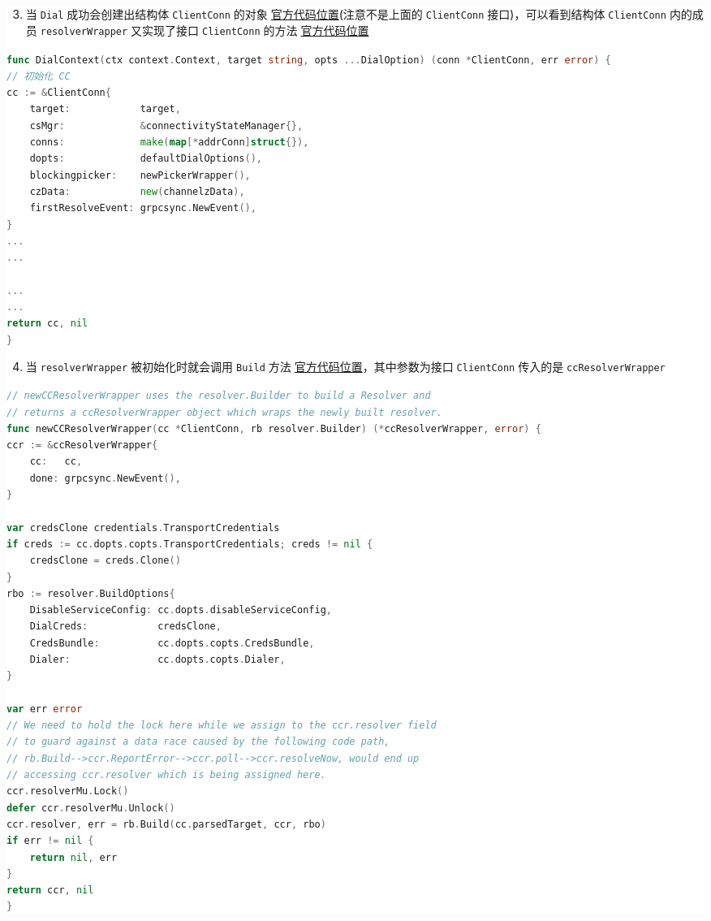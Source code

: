 3. 当 `Dial` 成功会创建出结构体 `ClientConn` 的对象 [官方代码位置](https://github.com/grpc/grpc-go/blob/master/clientconn.go#L447)(注意不是上面的 `ClientConn` 接口)，可以看到结构体 `ClientConn` 内的成员 `resolverWrapper` 又实现了接口 `ClientConn` 的方法 [官方代码位置](https://github.com/grpc/grpc-go/blob/master/resolver_conn_wrapper.go)

```go
func DialContext(ctx context.Context, target string, opts ...DialOption) (conn *ClientConn, err error) {
// 初始化 CC
cc := &ClientConn{
    target:            target,
    csMgr:             &connectivityStateManager{},
    conns:             make(map[*addrConn]struct{}),
    dopts:             defaultDialOptions(),
    blockingpicker:    newPickerWrapper(),
    czData:            new(channelzData),
    firstResolveEvent: grpcsync.NewEvent(),
}
...
...

...
...
return cc, nil
}
```

4. 当 `resolverWrapper` 被初始化时就会调用 `Build` 方法 [官方代码位置](https://github.com/grpc/grpc-go/blob/master/resolver_conn_wrapper.go#L89)，其中参数为接口 `ClientConn` 传入的是 `ccResolverWrapper`

```go
// newCCResolverWrapper uses the resolver.Builder to build a Resolver and
// returns a ccResolverWrapper object which wraps the newly built resolver.
func newCCResolverWrapper(cc *ClientConn, rb resolver.Builder) (*ccResolverWrapper, error) {
ccr := &ccResolverWrapper{
    cc:   cc,
    done: grpcsync.NewEvent(),
}

var credsClone credentials.TransportCredentials
if creds := cc.dopts.copts.TransportCredentials; creds != nil {
    credsClone = creds.Clone()
}
rbo := resolver.BuildOptions{
    DisableServiceConfig: cc.dopts.disableServiceConfig,
    DialCreds:            credsClone,
    CredsBundle:          cc.dopts.copts.CredsBundle,
    Dialer:               cc.dopts.copts.Dialer,
}

var err error
// We need to hold the lock here while we assign to the ccr.resolver field
// to guard against a data race caused by the following code path,
// rb.Build-->ccr.ReportError-->ccr.poll-->ccr.resolveNow, would end up
// accessing ccr.resolver which is being assigned here.
ccr.resolverMu.Lock()
defer ccr.resolverMu.Unlock()
ccr.resolver, err = rb.Build(cc.parsedTarget, ccr, rbo)
if err != nil {
    return nil, err
}
return ccr, nil
}
```

